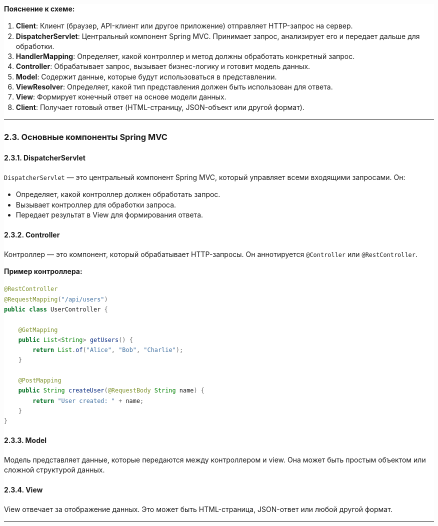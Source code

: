 **Пояснение к схеме:**
1. **Client**: Клиент (браузер, API-клиент или другое приложение) отправляет HTTP-запрос на сервер.
2. **DispatcherServlet**: Центральный компонент Spring MVC. Принимает запрос, анализирует его и передает дальше для обработки.
3. **HandlerMapping**: Определяет, какой контроллер и метод должны обработать конкретный запрос.
4. **Controller**: Обрабатывает запрос, вызывает бизнес-логику и готовит модель данных.
5. **Model**: Содержит данные, которые будут использоваться в представлении.
6. **ViewResolver**: Определяет, какой тип представления должен быть использован для ответа.
7. **View**: Формирует конечный ответ на основе модели данных.
8. **Client**: Получает готовый ответ (HTML-страницу, JSON-объект или другой формат).

---

### 2.3. Основные компоненты Spring MVC

#### 2.3.1. DispatcherServlet
`DispatcherServlet` — это центральный компонент Spring MVC, который управляет всеми входящими запросами. Он:
- Определяет, какой контроллер должен обработать запрос.
- Вызывает контроллер для обработки запроса.
- Передает результат в View для формирования ответа.

#### 2.3.2. Controller
Контроллер — это компонент, который обрабатывает HTTP-запросы. Он аннотируется `@Controller` или `@RestController`.

**Пример контроллера:**
```java
@RestController
@RequestMapping("/api/users")
public class UserController {

    @GetMapping
    public List<String> getUsers() {
        return List.of("Alice", "Bob", "Charlie");
    }

    @PostMapping
    public String createUser(@RequestBody String name) {
        return "User created: " + name;
    }
}
```

#### 2.3.3. Model
Модель представляет данные, которые передаются между контроллером и view. Она может быть простым объектом или сложной структурой данных.

#### 2.3.4. View
View отвечает за отображение данных. Это может быть HTML-страница, JSON-ответ или любой другой формат.

---
